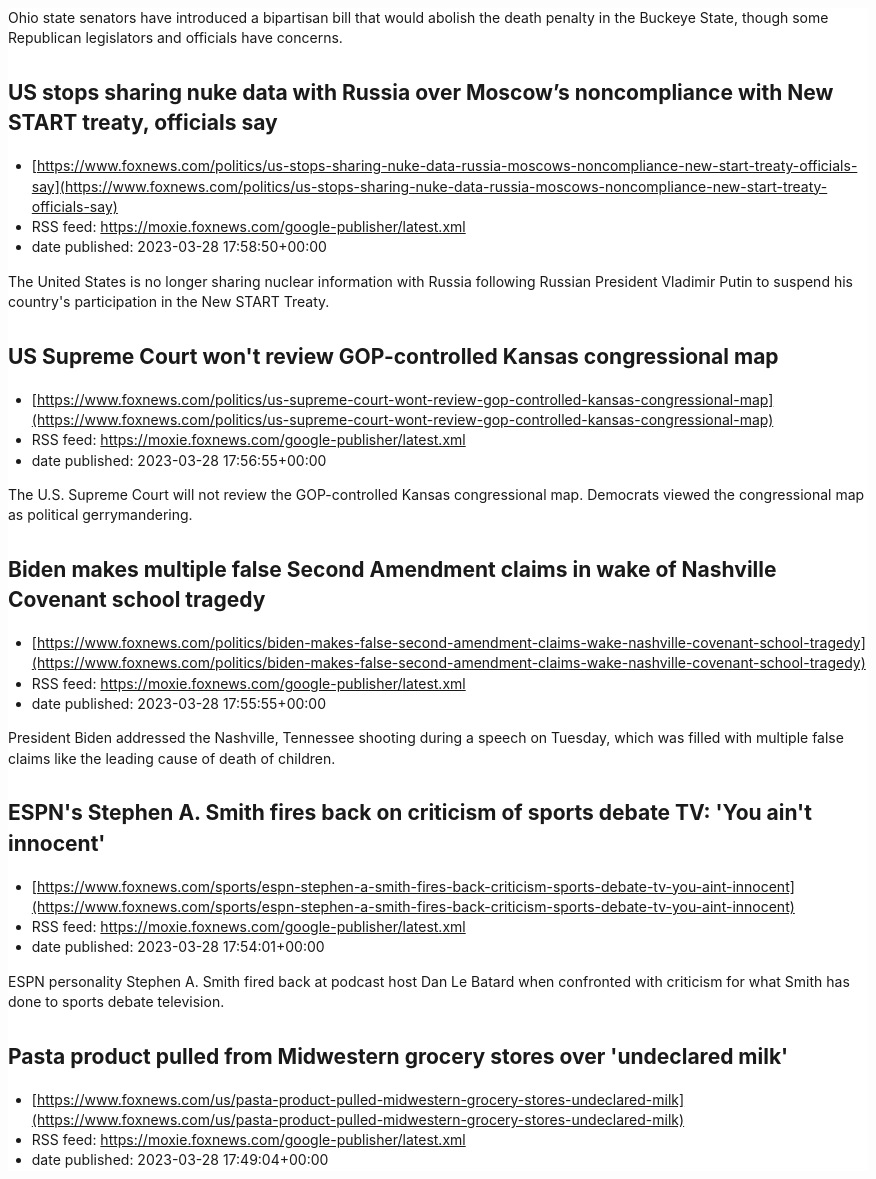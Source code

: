 Ohio state senators have introduced a bipartisan bill that would abolish the death penalty in the Buckeye State, though some Republican legislators and officials have concerns.

## US stops sharing nuke data with Russia over Moscow’s noncompliance with New START treaty, officials say
 - [https://www.foxnews.com/politics/us-stops-sharing-nuke-data-russia-moscows-noncompliance-new-start-treaty-officials-say](https://www.foxnews.com/politics/us-stops-sharing-nuke-data-russia-moscows-noncompliance-new-start-treaty-officials-say)
 - RSS feed: https://moxie.foxnews.com/google-publisher/latest.xml
 - date published: 2023-03-28 17:58:50+00:00

The United States is no longer sharing nuclear information with Russia following Russian President Vladimir Putin to suspend his country&apos;s participation in the New START Treaty.

## US Supreme Court won't review GOP-controlled Kansas congressional map
 - [https://www.foxnews.com/politics/us-supreme-court-wont-review-gop-controlled-kansas-congressional-map](https://www.foxnews.com/politics/us-supreme-court-wont-review-gop-controlled-kansas-congressional-map)
 - RSS feed: https://moxie.foxnews.com/google-publisher/latest.xml
 - date published: 2023-03-28 17:56:55+00:00

The U.S. Supreme Court will not review the GOP-controlled Kansas congressional map. Democrats viewed the congressional map as political gerrymandering.

## Biden makes multiple false Second Amendment claims in wake of Nashville Covenant school tragedy
 - [https://www.foxnews.com/politics/biden-makes-false-second-amendment-claims-wake-nashville-covenant-school-tragedy](https://www.foxnews.com/politics/biden-makes-false-second-amendment-claims-wake-nashville-covenant-school-tragedy)
 - RSS feed: https://moxie.foxnews.com/google-publisher/latest.xml
 - date published: 2023-03-28 17:55:55+00:00

President Biden addressed the Nashville, Tennessee shooting during a speech on Tuesday, which was filled with multiple false claims like the leading cause of death of children.

## ESPN's Stephen A. Smith fires back on criticism of sports debate TV: 'You ain't innocent'
 - [https://www.foxnews.com/sports/espn-stephen-a-smith-fires-back-criticism-sports-debate-tv-you-aint-innocent](https://www.foxnews.com/sports/espn-stephen-a-smith-fires-back-criticism-sports-debate-tv-you-aint-innocent)
 - RSS feed: https://moxie.foxnews.com/google-publisher/latest.xml
 - date published: 2023-03-28 17:54:01+00:00

ESPN personality Stephen A. Smith fired back at podcast host Dan Le Batard when confronted with criticism for what Smith has done to sports debate television.

## Pasta product pulled from Midwestern grocery stores over 'undeclared milk'
 - [https://www.foxnews.com/us/pasta-product-pulled-midwestern-grocery-stores-undeclared-milk](https://www.foxnews.com/us/pasta-product-pulled-midwestern-grocery-stores-undeclared-milk)
 - RSS feed: https://moxie.foxnews.com/google-publisher/latest.xml
 - date published: 2023-03-28 17:49:04+00:00
